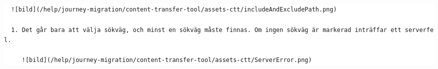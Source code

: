       ![bild](/help/journey-migration/content-transfer-tool/assets-ctt/includeAndExcludePath.png)

      1. Det går bara att välja sökväg, och minst en sökväg måste finnas. Om ingen sökväg är markerad inträffar ett serverfel.

         ![bild](/help/journey-migration/content-transfer-tool/assets-ctt/ServerError.png)
